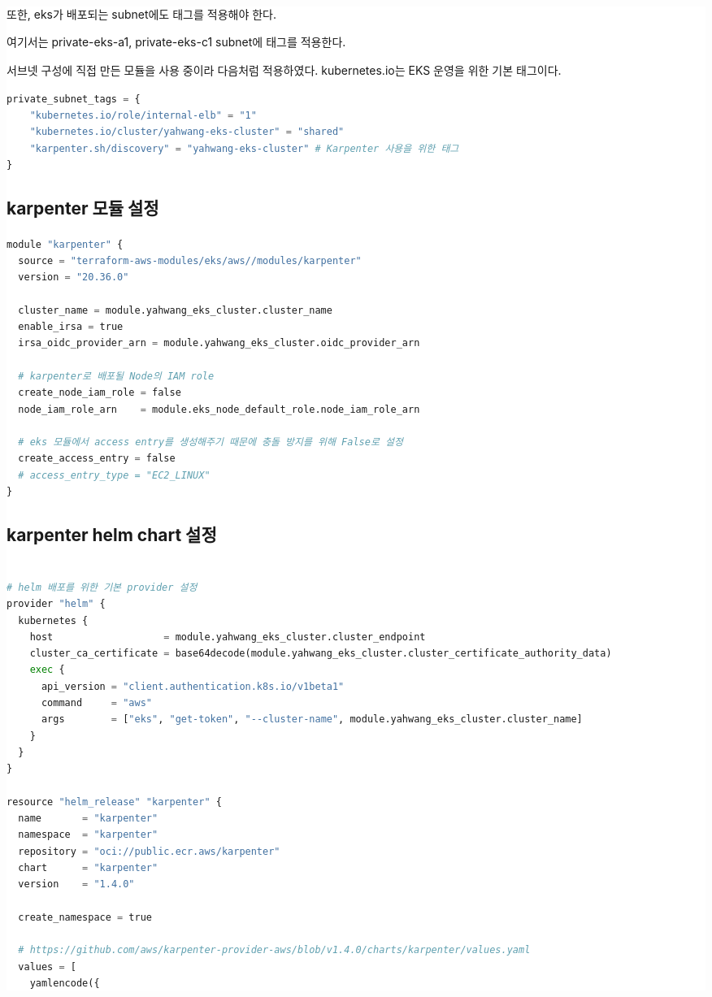 또한, eks가 배포되는 subnet에도 태그를 적용해야 한다.

여기서는 private-eks-a1, private-eks-c1 subnet에 태그를 적용한다.

서브넷 구성에 직접 만든 모듈을 사용 중이라 다음처럼 적용하였다. kubernetes.io는 EKS 운영을 위한 기본 태그이다.

```python
private_subnet_tags = {
    "kubernetes.io/role/internal-elb" = "1"
    "kubernetes.io/cluster/yahwang-eks-cluster" = "shared"
    "karpenter.sh/discovery" = "yahwang-eks-cluster" # Karpenter 사용을 위한 태그
}
```

## karpenter 모듈 설정

```python
module "karpenter" {
  source = "terraform-aws-modules/eks/aws//modules/karpenter"
  version = "20.36.0"

  cluster_name = module.yahwang_eks_cluster.cluster_name
  enable_irsa = true
  irsa_oidc_provider_arn = module.yahwang_eks_cluster.oidc_provider_arn
  
  # karpenter로 배포될 Node의 IAM role
  create_node_iam_role = false
  node_iam_role_arn    = module.eks_node_default_role.node_iam_role_arn

  # eks 모듈에서 access entry를 생성해주기 때문에 충돌 방지를 위해 False로 설정
  create_access_entry = false
  # access_entry_type = "EC2_LINUX"
}
```

## karpenter helm chart 설정

```python

# helm 배포를 위한 기본 provider 설정
provider "helm" {
  kubernetes {
    host                   = module.yahwang_eks_cluster.cluster_endpoint
    cluster_ca_certificate = base64decode(module.yahwang_eks_cluster.cluster_certificate_authority_data)
    exec {
      api_version = "client.authentication.k8s.io/v1beta1"
      command     = "aws"
      args        = ["eks", "get-token", "--cluster-name", module.yahwang_eks_cluster.cluster_name]
    }
  }
}

resource "helm_release" "karpenter" {
  name       = "karpenter"
  namespace  = "karpenter"
  repository = "oci://public.ecr.aws/karpenter"
  chart      = "karpenter"
  version    = "1.4.0"

  create_namespace = true

  # https://github.com/aws/karpenter-provider-aws/blob/v1.4.0/charts/karpenter/values.yaml
  values = [
    yamlencode({
```